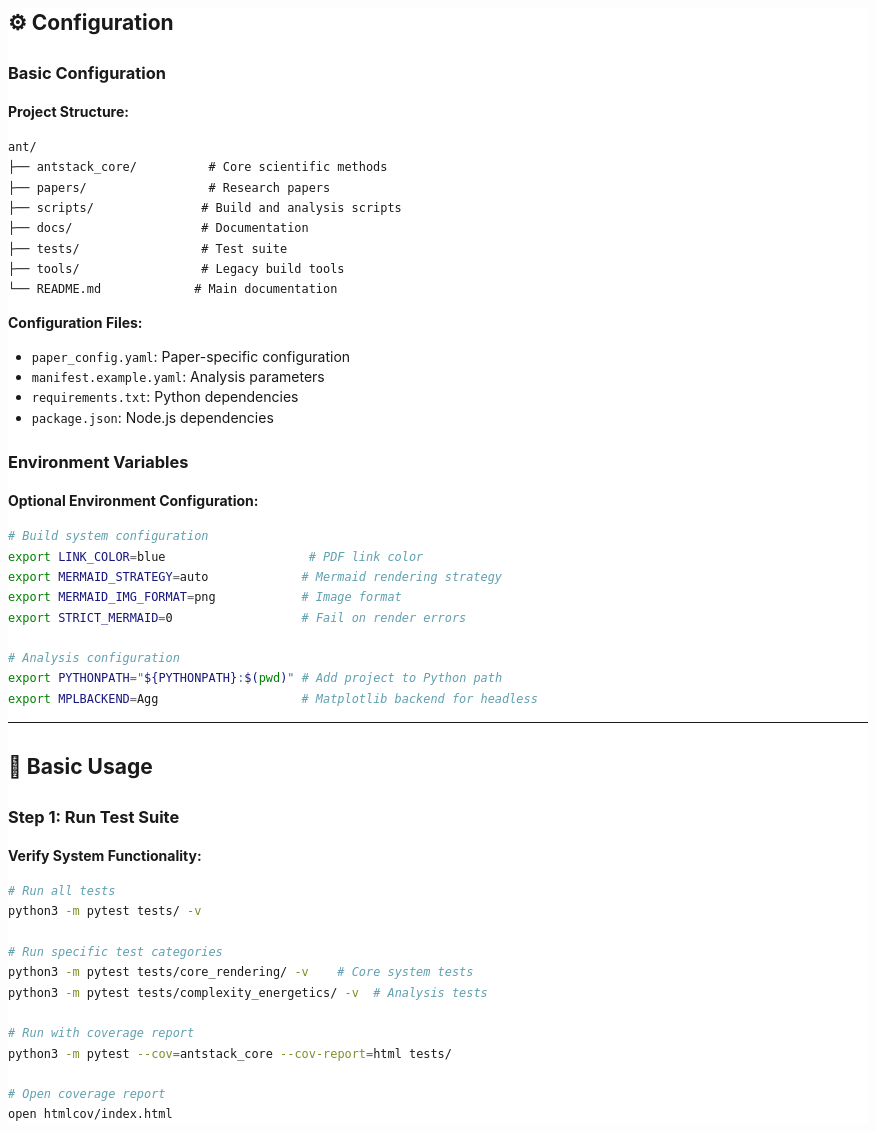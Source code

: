 
## ⚙️ Configuration

### Basic Configuration

**Project Structure:**
```
ant/
├── antstack_core/          # Core scientific methods
├── papers/                 # Research papers
├── scripts/               # Build and analysis scripts
├── docs/                  # Documentation
├── tests/                 # Test suite
├── tools/                 # Legacy build tools
└── README.md             # Main documentation
```

**Configuration Files:**
- `paper_config.yaml`: Paper-specific configuration
- `manifest.example.yaml`: Analysis parameters
- `requirements.txt`: Python dependencies
- `package.json`: Node.js dependencies

### Environment Variables

**Optional Environment Configuration:**
```bash
# Build system configuration
export LINK_COLOR=blue                    # PDF link color
export MERMAID_STRATEGY=auto             # Mermaid rendering strategy
export MERMAID_IMG_FORMAT=png            # Image format
export STRICT_MERMAID=0                  # Fail on render errors

# Analysis configuration
export PYTHONPATH="${PYTHONPATH}:$(pwd)" # Add project to Python path
export MPLBACKEND=Agg                    # Matplotlib backend for headless
```

---

## 🔬 Basic Usage

### Step 1: Run Test Suite

**Verify System Functionality:**
```bash
# Run all tests
python3 -m pytest tests/ -v

# Run specific test categories
python3 -m pytest tests/core_rendering/ -v    # Core system tests
python3 -m pytest tests/complexity_energetics/ -v  # Analysis tests

# Run with coverage report
python3 -m pytest --cov=antstack_core --cov-report=html tests/

# Open coverage report
open htmlcov/index.html
```
